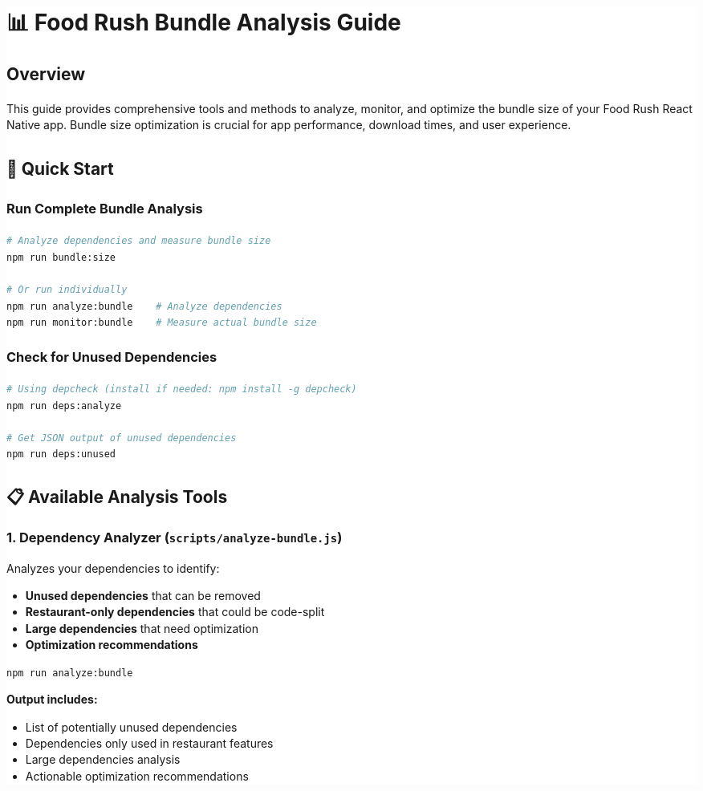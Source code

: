 # 📊 Food Rush Bundle Analysis Guide

## Overview

This guide provides comprehensive tools and methods to analyze, monitor, and optimize the bundle size of your Food Rush React Native app. Bundle size optimization is crucial for app performance, download times, and user experience.

## 🚀 Quick Start

### Run Complete Bundle Analysis
```bash
# Analyze dependencies and measure bundle size
npm run bundle:size

# Or run individually
npm run analyze:bundle    # Analyze dependencies
npm run monitor:bundle    # Measure actual bundle size
```

### Check for Unused Dependencies
```bash
# Using depcheck (install if needed: npm install -g depcheck)
npm run deps:analyze

# Get JSON output of unused dependencies
npm run deps:unused
```

## 📋 Available Analysis Tools

### 1. **Dependency Analyzer** (`scripts/analyze-bundle.js`)

Analyzes your dependencies to identify:
- **Unused dependencies** that can be removed
- **Restaurant-only dependencies** that could be code-split
- **Large dependencies** that need optimization
- **Optimization recommendations**

```bash
npm run analyze:bundle
```

**Output includes:**
- List of potentially unused dependencies
- Dependencies only used in restaurant features
- Large dependencies analysis
- Actionable optimization recommendations
